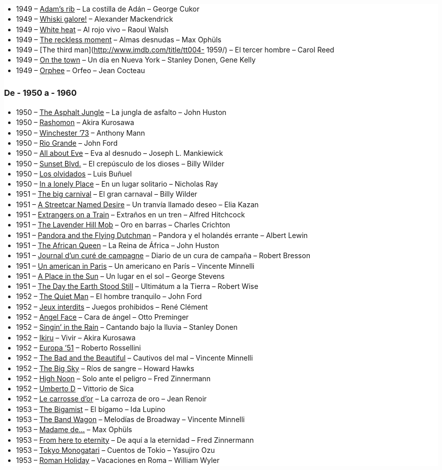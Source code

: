 - 1949 – [Adam’s rib](http://www.imdb.com/title/tt0041090/) – La costilla de Adán – George Cukor
- 1949 – [Whiski galore!](http://www.imdb.com/title/tt0042040/) – Alexander Mackendrick
- 1949 – [White heat](http://www.imdb.com/title/tt0042041/) – Al rojo vivo – Raoul Walsh
- 1949 – [The reckless moment](http://www.imdb.com/title/tt0041786/) – Almas desnudas – Max Ophüls
- 1949 – [The third man](http://www.imdb.com/title/tt004- 1959/) – El tercer hombre – Carol Reed
- 1949 – [On the town](http://www.imdb.com/title/tt0041716/) – Un día en Nueva York – Stanley Donen, Gene Kelly
- 1949 – [Orphee](http://www.imdb.com/title/tt0041719/) – Orfeo – Jean Cocteau

### De - 1950 a - 1960

- 1950 – [The Asphalt Jungle](http://www.imdb.com/title/tt0042208/) – La jungla de asfalto – John Huston
- 1950 – [Rashomon](http://www.imdb.com/title/tt0042876/) – Akira Kurosawa
- 1950 – [Winchester ’73](http://www.imdb.com/title/tt0043137/) – Anthony Mann
- 1950 – [Rio Grande](http://www.imdb.com/title/tt0042895/) – John Ford
- 1950 – [All about Eve](http://www.imdb.com/title/tt0042192/) – Eva al desnudo – Joseph L. Mankiewick
- 1950 – [Sunset Blvd.](http://www.imdb.com/title/tt0043014/) – El crepúsculo de los dioses – Billy Wilder
- 1950 – [Los olvidados](http://www.imdb.com/title/tt0042804/) – Luis Buñuel
- 1950 – [In a lonely Place](http://www.imdb.com/title/tt0042593/) – En un lugar solitario – Nicholas Ray
- 1951 – [The big carnival](http://www.imdb.com/title/tt0043338/) – El gran carnaval – Billy Wilder
- 1951 – [A Streetcar Named Desire](http://www.imdb.com/title/tt0044081/) – Un tranvía llamado deseo – Elia Kazan
- 1951 – [Extrangers on a Train](http://www.imdb.com/title/tt0044079/) – Extraños en un tren – Alfred Hitchcock
- 1951 – [The Lavender Hill Mob](http://www.imdb.com/title/tt0044829/) – Oro en barras – Charles Crichton
- 1951 – [Pandora and the Flying Dutchman](http://www.imdb.com/title/tt0043899/) – Pandora y el holandés errante – Albert Lewin
- 1951 – [The African Queen](http://www.imdb.com/title/tt0043265/) – La Reina de África – John Huston
- 1951 – [Journal d’un curé de campagne](http://www.imdb.com/title/tt0042619/) – Diario de un cura de campaña – Robert Bresson
- 1951 – [Un american in Paris](http://www.imdb.com/title/tt0043278/) – Un americano en París – Vincente Minnelli
- 1951 – [A Place in the Sun](http://www.imdb.com/title/tt0043924/) – Un lugar en el sol – George Stevens
- 1951 – [The Day the Earth Stood Still](http://www.imdb.com/title/tt0043456/) – Ultimátum a la Tierra – Robert Wise
- 1952 – [The Quiet Man](http://www.imdb.com/title/tt0045061/) – El hombre tranquilo – John Ford
- 1952 – [Jeux interdits](http://www.imdb.com/title/tt0043686/) – Juegos prohibidos – René Clément
- 1952 – [Angel Face](http://www.imdb.com/title/tt0044357/) – Cara de ángel – Otto Preminger
- 1952 – [Singin’ in the Rain](http://www.imdb.com/title/tt0045152/) – Cantando bajo la lluvia – Stanley Donen
- 1952 – [Ikiru](http://www.imdb.com/title/tt0044741/) – Vivir – Akira Kurosawa
- 1952 – [Europa ’51](http://www.imdb.com/title/tt0043511/) – Roberto Rossellini
- 1952 – [The Bad and the Beautiful](http://www.imdb.com/title/tt0044391/) – Cautivos del mal – Vincente Minnelli
- 1952 – [The Big Sky](http://www.imdb.com/title/tt0044419/) – Ríos de sangre – Howard Hawks
- 1952 – [High Noon](http://www.imdb.com/title/tt0044706/) – Solo ante el peligro – Fred Zinnermann
- 1952 – [Umberto D](http://www.imdb.com/title/tt0045274/) – Vittorio de Sica
- 1952 – [Le carrosse d’or](http://www.imdb.com/title/tt0044487/) – La carroza de oro – Jean Renoir
- 1953 – [The Bigamist](http://www.imdb.com/title/tt0045557/) – El bígamo – Ida Lupino
- 1953 – [The Band Wagon](http://www.imdb.com/title/tt0045537/) – Melodías de Broadway – Vincente Minnelli
- 1953 – [Madame de…](http://www.imdb.com/title/tt0046022/) – Max Ophüls
- 1953 – [From here to eternity](http://www.imdb.com/title/tt0045793/) – De aquí a la eternidad – Fred Zinnermann
- 1953 – [Tokyo Monogatari](http://www.imdb.com/title/tt0046438/) – Cuentos de Tokio – Yasujiro Ozu
- 1953 – [Roman Holiday](http://www.imdb.com/title/tt0046250/) – Vacaciones en Roma – William Wyler